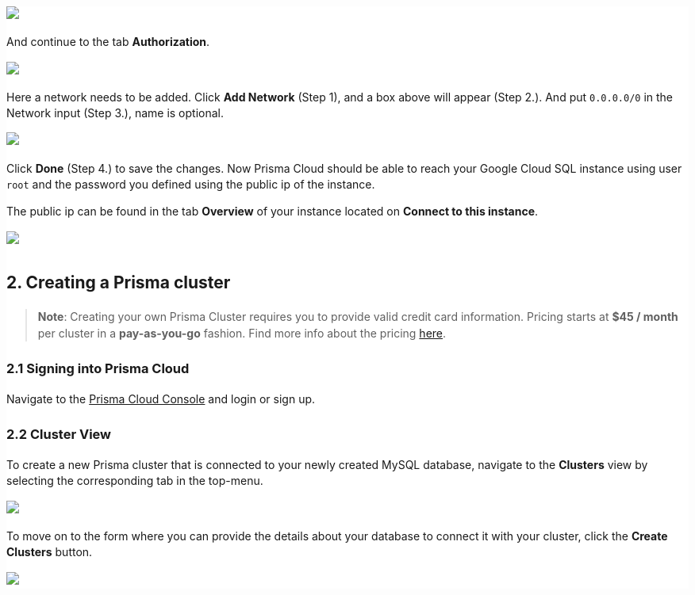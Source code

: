 ![](https://docs.google.com/drawings/d/e/2PACX-1vRaEIf7jVHI6bF2l-NnGLNPZlLlt85xEaYruGlrzt4PS3-94BXzqCXJUM4H4sBR5ileshtc6jwx1uYt/pub?w=914&h=100)

And continue to the tab **Authorization**. 

![](https://docs.google.com/drawings/d/e/2PACX-1vTD7T6AxRezR-CJFKtP6ype_Q8W5_TSVrXXrlILnJ4Nx2E1zmjw7fF0YujF5cocPs626mLPoPtsEB7F/pub?w=462&h=179)

Here a network needs to be added. Click **Add Network** (Step 1), and a box above will appear (Step 2.). And put `0.0.0.0/0` in the Network input (Step 3.), name is optional.

![](https://docs.google.com/drawings/d/e/2PACX-1vTnBttt5s2Dl6dgp0JkZeTD7mNcxAwhTiEe6868hfRBYbBxNJRmSchpZZ02zObpjzREUWduc0Qv1s2Y/pub?w=462&h=307)

Click **Done** (Step 4.) to save the changes. Now Prisma Cloud should be able to reach your Google Cloud SQL instance using user `root` and the password you defined using the public ip of the instance.

The public ip can be found in the tab **Overview** of your instance located on **Connect to this instance**.

![](https://docs.google.com/drawings/d/e/2PACX-1vT70ZVEI7cIIhy-_LBFXWZ0quCZx-ijWIyuB5IVrCMkamwnau3OvAJX3FubapgT0Jc93_B_NLnOxLWn/pub?w=461&h=270)

</Instruction>

## 2. Creating a Prisma cluster

> **Note**: Creating your own Prisma Cluster requires you to provide valid credit card information. Pricing starts at  **$45 / month** per cluster in a **pay-as-you-go** fashion. Find more info about the pricing [here](https://www.prismagraphql.com/cloud/pricing).

### 2.1 Signing into Prisma Cloud

<Instruction>

Navigate to the [Prisma Cloud Console](https://app.prisma.sh) and login or sign up.

</Instruction>

### 2.2 Cluster View

<Instruction>

To create a new Prisma cluster that is connected to your newly created MySQL database, navigate to the **Clusters** view by selecting the corresponding tab in the top-menu.

</Instruction>

![](https://imgur.com/qKOvKKs.png)

<Instruction>

To move on to the form where you can provide the details about your database to connect it with your cluster, click the **Create Clusters** button.

</Instruction>

![](https://imgur.com/7qDNQP2.png)
